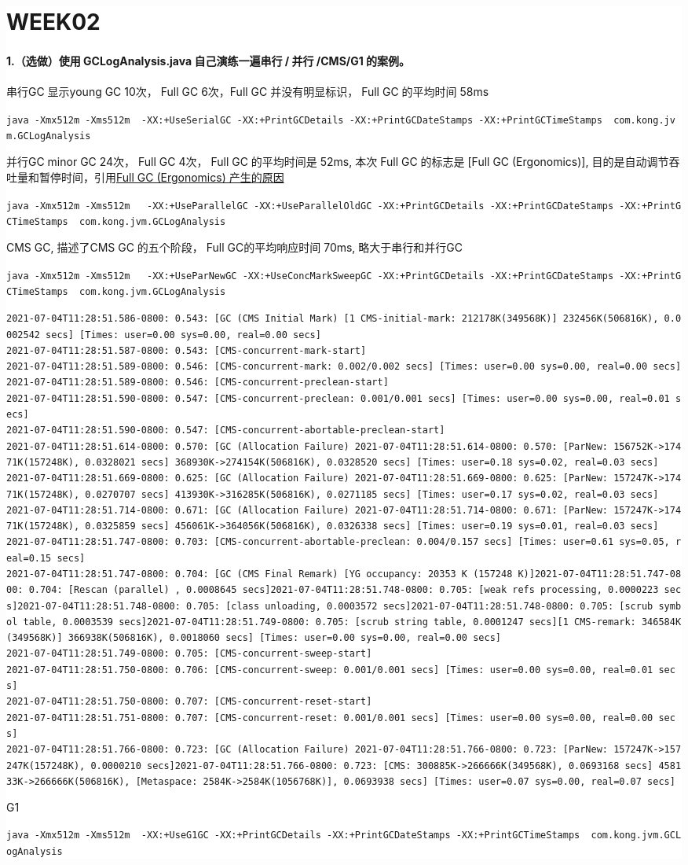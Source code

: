 # WEEK02

#### 1.（选做）使用 GCLogAnalysis.java 自己演练一遍串行 / 并行 /CMS/G1 的案例。

串行GC 显示young GC 10次， Full GC 6次，Full GC  并没有明显标识， Full GC 的平均时间 58ms
```shell
java -Xmx512m -Xms512m  -XX:+UseSerialGC -XX:+PrintGCDetails -XX:+PrintGCDateStamps -XX:+PrintGCTimeStamps  com.kong.jvm.GCLogAnalysis
```
并行GC minor GC 24次， Full GC 4次， Full GC 的平均时间是 52ms,  本次 Full GC 的标志是 [Full GC (Ergonomics)], 目的是自动调节吞吐量和暂停时间，引用[Full GC (Ergonomics) 产生的原因](https://blog.csdn.net/weixin_43194122/article/details/91526740)
```shell
java -Xmx512m -Xms512m   -XX:+UseParallelGC -XX:+UseParallelOldGC -XX:+PrintGCDetails -XX:+PrintGCDateStamps -XX:+PrintGCTimeStamps  com.kong.jvm.GCLogAnalysis
```
CMS GC, 描述了CMS GC 的五个阶段， Full GC的平均响应时间 70ms, 略大于串行和并行GC
```shell
java -Xmx512m -Xms512m   -XX:+UseParNewGC -XX:+UseConcMarkSweepGC -XX:+PrintGCDetails -XX:+PrintGCDateStamps -XX:+PrintGCTimeStamps  com.kong.jvm.GCLogAnalysis
```
```text
2021-07-04T11:28:51.586-0800: 0.543: [GC (CMS Initial Mark) [1 CMS-initial-mark: 212178K(349568K)] 232456K(506816K), 0.0002542 secs] [Times: user=0.00 sys=0.00, real=0.00 secs]
2021-07-04T11:28:51.587-0800: 0.543: [CMS-concurrent-mark-start]
2021-07-04T11:28:51.589-0800: 0.546: [CMS-concurrent-mark: 0.002/0.002 secs] [Times: user=0.00 sys=0.00, real=0.00 secs]
2021-07-04T11:28:51.589-0800: 0.546: [CMS-concurrent-preclean-start]
2021-07-04T11:28:51.590-0800: 0.547: [CMS-concurrent-preclean: 0.001/0.001 secs] [Times: user=0.00 sys=0.00, real=0.01 secs]
2021-07-04T11:28:51.590-0800: 0.547: [CMS-concurrent-abortable-preclean-start]
2021-07-04T11:28:51.614-0800: 0.570: [GC (Allocation Failure) 2021-07-04T11:28:51.614-0800: 0.570: [ParNew: 156752K->17471K(157248K), 0.0328021 secs] 368930K->274154K(506816K), 0.0328520 secs] [Times: user=0.18 sys=0.02, real=0.03 secs]
2021-07-04T11:28:51.669-0800: 0.625: [GC (Allocation Failure) 2021-07-04T11:28:51.669-0800: 0.625: [ParNew: 157247K->17471K(157248K), 0.0270707 secs] 413930K->316285K(506816K), 0.0271185 secs] [Times: user=0.17 sys=0.02, real=0.03 secs]
2021-07-04T11:28:51.714-0800: 0.671: [GC (Allocation Failure) 2021-07-04T11:28:51.714-0800: 0.671: [ParNew: 157247K->17471K(157248K), 0.0325859 secs] 456061K->364056K(506816K), 0.0326338 secs] [Times: user=0.19 sys=0.01, real=0.03 secs]
2021-07-04T11:28:51.747-0800: 0.703: [CMS-concurrent-abortable-preclean: 0.004/0.157 secs] [Times: user=0.61 sys=0.05, real=0.15 secs]
2021-07-04T11:28:51.747-0800: 0.704: [GC (CMS Final Remark) [YG occupancy: 20353 K (157248 K)]2021-07-04T11:28:51.747-0800: 0.704: [Rescan (parallel) , 0.0008645 secs]2021-07-04T11:28:51.748-0800: 0.705: [weak refs processing, 0.0000223 secs]2021-07-04T11:28:51.748-0800: 0.705: [class unloading, 0.0003572 secs]2021-07-04T11:28:51.748-0800: 0.705: [scrub symbol table, 0.0003539 secs]2021-07-04T11:28:51.749-0800: 0.705: [scrub string table, 0.0001247 secs][1 CMS-remark: 346584K(349568K)] 366938K(506816K), 0.0018060 secs] [Times: user=0.00 sys=0.00, real=0.00 secs]
2021-07-04T11:28:51.749-0800: 0.705: [CMS-concurrent-sweep-start]
2021-07-04T11:28:51.750-0800: 0.706: [CMS-concurrent-sweep: 0.001/0.001 secs] [Times: user=0.00 sys=0.00, real=0.01 secs]
2021-07-04T11:28:51.750-0800: 0.707: [CMS-concurrent-reset-start]
2021-07-04T11:28:51.751-0800: 0.707: [CMS-concurrent-reset: 0.001/0.001 secs] [Times: user=0.00 sys=0.00, real=0.00 secs]
2021-07-04T11:28:51.766-0800: 0.723: [GC (Allocation Failure) 2021-07-04T11:28:51.766-0800: 0.723: [ParNew: 157247K->157247K(157248K), 0.0000210 secs]2021-07-04T11:28:51.766-0800: 0.723: [CMS: 300885K->266666K(349568K), 0.0693168 secs] 458133K->266666K(506816K), [Metaspace: 2584K->2584K(1056768K)], 0.0693938 secs] [Times: user=0.07 sys=0.00, real=0.07 secs]
```
G1 
```shell
java -Xmx512m -Xms512m  -XX:+UseG1GC -XX:+PrintGCDetails -XX:+PrintGCDateStamps -XX:+PrintGCTimeStamps  com.kong.jvm.GCLogAnalysis
```